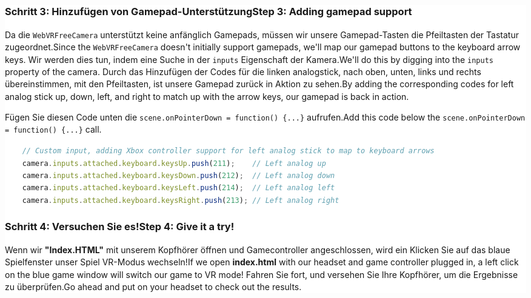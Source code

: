 ### <a name="step-3-adding-gamepad-support"></a><span data-ttu-id="1a19d-176">Schritt 3: Hinzufügen von Gamepad-Unterstützung</span><span class="sxs-lookup"><span data-stu-id="1a19d-176">Step 3: Adding gamepad support</span></span>

<span data-ttu-id="1a19d-177">Da die `WebVRFreeCamera` unterstützt keine anfänglich Gamepads, müssen wir unsere Gamepad-Tasten die Pfeiltasten der Tastatur zugeordnet.</span><span class="sxs-lookup"><span data-stu-id="1a19d-177">Since the `WebVRFreeCamera` doesn't initially support gamepads, we'll map our gamepad buttons to the keyboard arrow keys.</span></span> <span data-ttu-id="1a19d-178">Wir werden dies tun, indem eine Suche in der `inputs` Eigenschaft der Kamera.</span><span class="sxs-lookup"><span data-stu-id="1a19d-178">We'll do this by digging into the `inputs` property of the camera.</span></span> <span data-ttu-id="1a19d-179">Durch das Hinzufügen der Codes für die linken analogstick, nach oben, unten, links und rechts übereinstimmen, mit den Pfeiltasten, ist unsere Gamepad zurück in Aktion zu sehen.</span><span class="sxs-lookup"><span data-stu-id="1a19d-179">By adding the corresponding codes for left analog stick up, down, left, and right to match up with the arrow keys, our gamepad is back in action.</span></span>


<span data-ttu-id="1a19d-180">Fügen Sie diesen Code unten die `scene.onPointerDown = function() {...}` aufrufen.</span><span class="sxs-lookup"><span data-stu-id="1a19d-180">Add this code below the `scene.onPointerDown = function() {...}` call.</span></span>
``` javascript
    // Custom input, adding Xbox controller support for left analog stick to map to keyboard arrows
    camera.inputs.attached.keyboard.keysUp.push(211);    // Left analog up
    camera.inputs.attached.keyboard.keysDown.push(212);  // Left analog down
    camera.inputs.attached.keyboard.keysLeft.push(214);  // Left analog left
    camera.inputs.attached.keyboard.keysRight.push(213); // Left analog right
```


### <a name="step-4-give-it-a-try"></a><span data-ttu-id="1a19d-181">Schritt 4: Versuchen Sie es!</span><span class="sxs-lookup"><span data-stu-id="1a19d-181">Step 4: Give it a try!</span></span>

<span data-ttu-id="1a19d-182">Wenn wir **"Index.HTML"** mit unserem Kopfhörer öffnen und Gamecontroller angeschlossen, wird ein Klicken Sie auf das blaue Spielfenster unser Spiel VR-Modus wechseln!</span><span class="sxs-lookup"><span data-stu-id="1a19d-182">If we open **index.html** with our headset and game controller plugged in, a left click on the blue game window will switch our game to VR mode!</span></span> <span data-ttu-id="1a19d-183">Fahren Sie fort, und versehen Sie Ihre Kopfhörer, um die Ergebnisse zu überprüfen.</span><span class="sxs-lookup"><span data-stu-id="1a19d-183">Go ahead and put on your headset to check out the results.</span></span> 


<iframe height='300' scrolling='no' title='<span data-ttu-id="1a19d-184">Mithilfe von Babylon.GUI - WebVR Babylon.js Dino-Spiel</span><span class="sxs-lookup"><span data-stu-id="1a19d-184">Babylon.js dino game using Babylon.GUI - WebVR</span></span>' src='//codepen.io/MicrosoftEdgeDocumentation/embed/preview/RjgpJd/?height=300&theme-id=23761&default-tab=result&embed-version=2&editable=true' frameborder='no' allowtransparency='true' allowfullscreen='true' style='width: 100%;'><span data-ttu-id="1a19d-185">Finden Sie unter den Stift <a href='https://codepen.io/MicrosoftEdgeDocumentation/pen/RjgpJd/'>Babylon.js Dino-Spiel mit Babylon.GUI - WebVR</a> von Microsoft Edge Docs (<a href='https://codepen.io/MicrosoftEdgeDocumentation'>@MicrosoftEdgeDocumentation</a>) auf <a href='https://codepen.io'>CodePen</a>.</span><span class="sxs-lookup"><span data-stu-id="1a19d-185">See the Pen <a href='https://codepen.io/MicrosoftEdgeDocumentation/pen/RjgpJd/'>Babylon.js dino game using Babylon.GUI - WebVR</a> by Microsoft Edge Docs (<a href='https://codepen.io/MicrosoftEdgeDocumentation'>@MicrosoftEdgeDocumentation</a>) on <a href='https://codepen.io'>CodePen</a>.</span></span>
</iframe>
